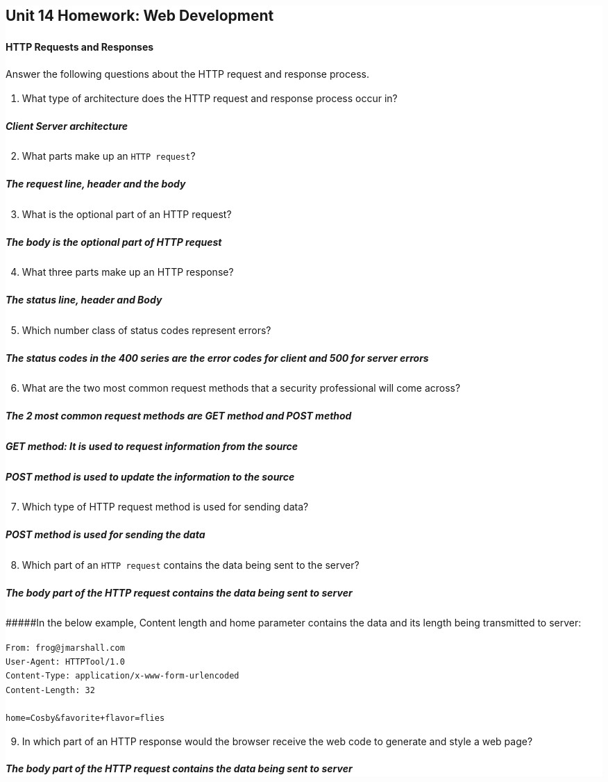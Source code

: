 ## Unit 14 Homework: Web Development

#### HTTP Requests and Responses

Answer the following questions about the HTTP request and response process.

1. What type of architecture does the HTTP request and response process occur in?
##### Client Server architecture

2. What parts make up an `HTTP request`?
##### The request line, header and the body

3. What is the optional part of an HTTP request?
#####  The body is the optional part of HTTP request

4. What three parts make up an HTTP response?
##### The status line, header and Body

5. Which number class of status codes represent errors?
##### The status codes in the 400 series are the error codes for client and 500 for server errors

6. What are the two most common request methods that a security professional will come across?
##### The 2 most common request methods are GET method and POST method
##### GET method: It is used to request information from the source
##### POST method is used to update the information to the source

7. Which type of HTTP request method is used for sending data?
##### POST method is used for sending the data

8. Which part of an `HTTP request` contains the data being sent to the server?
##### The body part of the HTTP request  contains the data being sent to server
#####In the below example, Content length and home parameter contains the data and its length being transmitted to server:
```POST /path/script.cgi HTTP/1.0
From: frog@jmarshall.com
User-Agent: HTTPTool/1.0
Content-Type: application/x-www-form-urlencoded
Content-Length: 32

home=Cosby&favorite+flavor=flies
```

9. In which part of an HTTP response would the browser receive the web code to generate and style a web page?
##### The body part of the HTTP request  contains the data being sent to server
